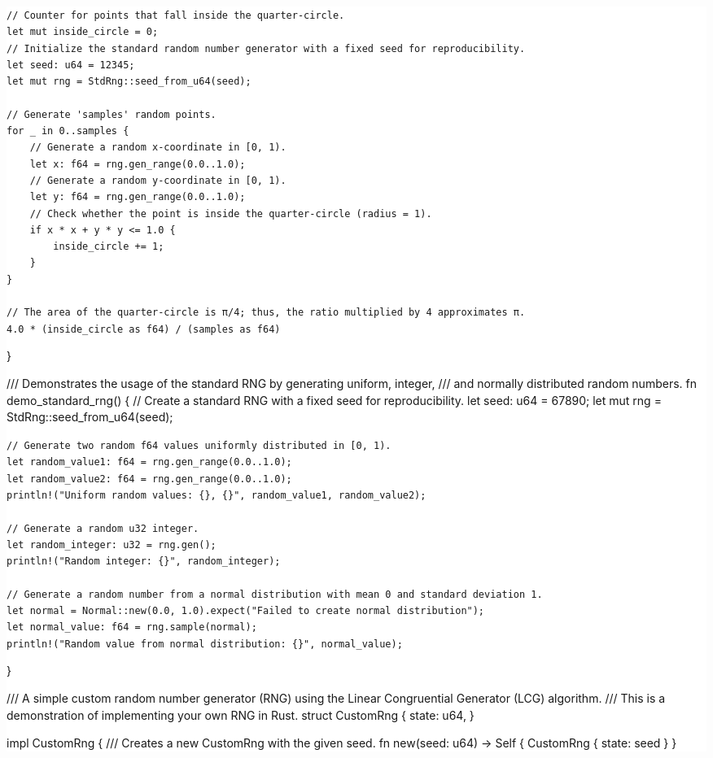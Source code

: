     // Counter for points that fall inside the quarter-circle.
    let mut inside_circle = 0;
    // Initialize the standard random number generator with a fixed seed for reproducibility.
    let seed: u64 = 12345;
    let mut rng = StdRng::seed_from_u64(seed);

    // Generate 'samples' random points.
    for _ in 0..samples {
        // Generate a random x-coordinate in [0, 1).
        let x: f64 = rng.gen_range(0.0..1.0);
        // Generate a random y-coordinate in [0, 1).
        let y: f64 = rng.gen_range(0.0..1.0);
        // Check whether the point is inside the quarter-circle (radius = 1).
        if x * x + y * y <= 1.0 {
            inside_circle += 1;
        }
    }

    // The area of the quarter-circle is π/4; thus, the ratio multiplied by 4 approximates π.
    4.0 * (inside_circle as f64) / (samples as f64)
}


/// Demonstrates the usage of the standard RNG by generating uniform, integer,
/// and normally distributed random numbers.
fn demo_standard_rng() {
    // Create a standard RNG with a fixed seed for reproducibility.
    let seed: u64 = 67890;
    let mut rng = StdRng::seed_from_u64(seed);

    // Generate two random f64 values uniformly distributed in [0, 1).
    let random_value1: f64 = rng.gen_range(0.0..1.0);
    let random_value2: f64 = rng.gen_range(0.0..1.0);
    println!("Uniform random values: {}, {}", random_value1, random_value2);

    // Generate a random u32 integer.
    let random_integer: u32 = rng.gen();
    println!("Random integer: {}", random_integer);

    // Generate a random number from a normal distribution with mean 0 and standard deviation 1.
    let normal = Normal::new(0.0, 1.0).expect("Failed to create normal distribution");
    let normal_value: f64 = rng.sample(normal);
    println!("Random value from normal distribution: {}", normal_value);
}

/// A simple custom random number generator (RNG) using the Linear Congruential Generator (LCG) algorithm.
/// This is a demonstration of implementing your own RNG in Rust.
struct CustomRng {
    state: u64,
}

impl CustomRng {
    /// Creates a new CustomRng with the given seed.
    fn new(seed: u64) -> Self {
        CustomRng { state: seed }
    }
